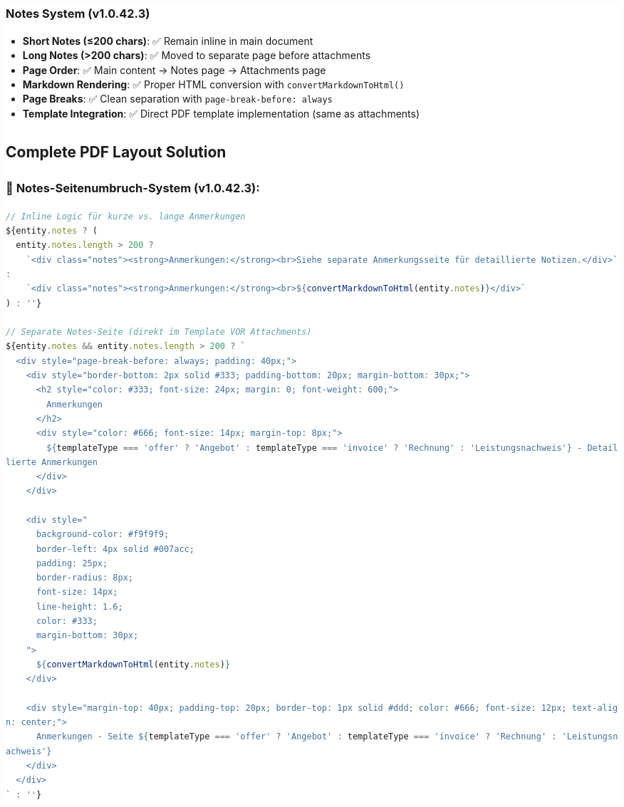 ### Notes System (v1.0.42.3)  
- **Short Notes (≤200 chars)**: ✅ Remain inline in main document
- **Long Notes (>200 chars)**: ✅ Moved to separate page before attachments
- **Page Order**: ✅ Main content → Notes page → Attachments page
- **Markdown Rendering**: ✅ Proper HTML conversion with `convertMarkdownToHtml()`
- **Page Breaks**: ✅ Clean separation with `page-break-before: always`
- **Template Integration**: ✅ Direct PDF template implementation (same as attachments)

## Complete PDF Layout Solution

### 📝 **Notes-Seitenumbruch-System (v1.0.42.3):**
```typescript
// Inline Logic für kurze vs. lange Anmerkungen
${entity.notes ? (
  entity.notes.length > 200 ? 
    `<div class="notes"><strong>Anmerkungen:</strong><br>Siehe separate Anmerkungsseite für detaillierte Notizen.</div>` :
    `<div class="notes"><strong>Anmerkungen:</strong><br>${convertMarkdownToHtml(entity.notes)}</div>`
) : ''}

// Separate Notes-Seite (direkt im Template VOR Attachments)
${entity.notes && entity.notes.length > 200 ? `
  <div style="page-break-before: always; padding: 40px;">
    <div style="border-bottom: 2px solid #333; padding-bottom: 20px; margin-bottom: 30px;">
      <h2 style="color: #333; font-size: 24px; margin: 0; font-weight: 600;">
        Anmerkungen
      </h2>
      <div style="color: #666; font-size: 14px; margin-top: 8px;">
        ${templateType === 'offer' ? 'Angebot' : templateType === 'invoice' ? 'Rechnung' : 'Leistungsnachweis'} - Detaillierte Anmerkungen
      </div>
    </div>

    <div style="
      background-color: #f9f9f9; 
      border-left: 4px solid #007acc; 
      padding: 25px; 
      border-radius: 8px;
      font-size: 14px;
      line-height: 1.6;
      color: #333;
      margin-bottom: 30px;
    ">
      ${convertMarkdownToHtml(entity.notes)}
    </div>

    <div style="margin-top: 40px; padding-top: 20px; border-top: 1px solid #ddd; color: #666; font-size: 12px; text-align: center;">
      Anmerkungen - Seite ${templateType === 'offer' ? 'Angebot' : templateType === 'invoice' ? 'Rechnung' : 'Leistungsnachweis'}
    </div>
  </div>
` : ''}
```
